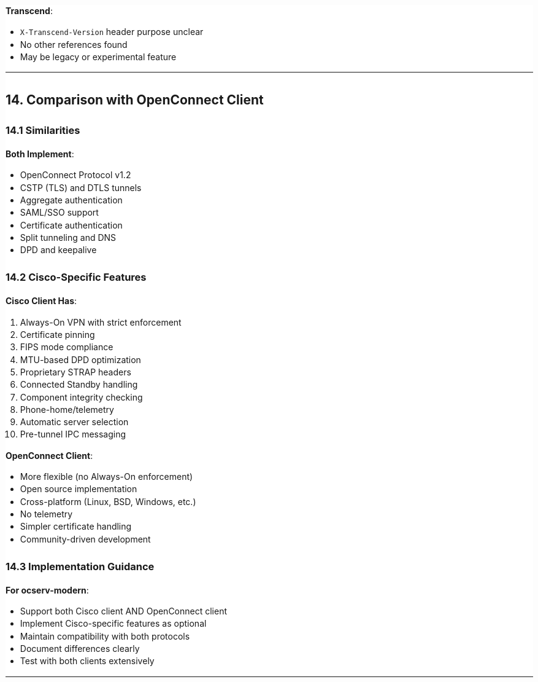**Transcend**:
- `X-Transcend-Version` header purpose unclear
- No other references found
- May be legacy or experimental feature

---

## 14. Comparison with OpenConnect Client

### 14.1 Similarities

**Both Implement**:
- OpenConnect Protocol v1.2
- CSTP (TLS) and DTLS tunnels
- Aggregate authentication
- SAML/SSO support
- Certificate authentication
- Split tunneling and DNS
- DPD and keepalive

### 14.2 Cisco-Specific Features

**Cisco Client Has**:
1. Always-On VPN with strict enforcement
2. Certificate pinning
3. FIPS mode compliance
4. MTU-based DPD optimization
5. Proprietary STRAP headers
6. Connected Standby handling
7. Component integrity checking
8. Phone-home/telemetry
9. Automatic server selection
10. Pre-tunnel IPC messaging

**OpenConnect Client**:
- More flexible (no Always-On enforcement)
- Open source implementation
- Cross-platform (Linux, BSD, Windows, etc.)
- No telemetry
- Simpler certificate handling
- Community-driven development

### 14.3 Implementation Guidance

**For ocserv-modern**:
- Support both Cisco client AND OpenConnect client
- Implement Cisco-specific features as optional
- Maintain compatibility with both protocols
- Document differences clearly
- Test with both clients extensively

---

